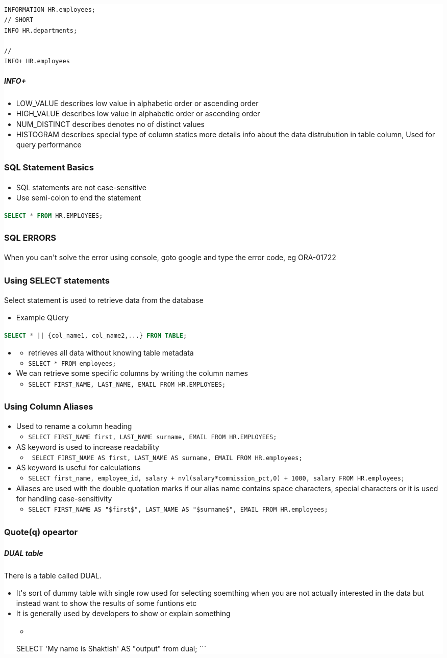 ```
INFORMATION HR.employees;
// SHORT
INFO HR.departments;

// 
INFO+ HR.employees
```

##### INFO+
- LOW_VALUE describes low value in alphabetic order or ascending order
- HIGH_VALUE describes low value in alphabetic order or ascending order
- NUM_DISTINCT describes denotes no of distinct values
- HISTOGRAM describes special type of column statics more details info about the data distrubution in table column, Used for query performance 

### SQL Statement Basics
- SQL statements are not case-sensitive 
- Use semi-colon to end the statement 

```sql
SELECT * FROM HR.EMPLOYEES;
```

### SQL ERRORS
When you can't solve the error using console, goto google and type the error code, eg ORA-01722

### Using SELECT statements
Select statement is used to retrieve data from the database

- Example QUery
```sql
SELECT * || {col_name1, col_name2,...} FROM TABLE;
```
- * retrieves all data without knowing table metadata
  - ```SELECT * FROM employees;```
- We can retrieve some specific columns by writing the column names
  - ``` SELECT FIRST_NAME, LAST_NAME, EMAIL FROM HR.EMPLOYEES; ```
  
### Using Column Aliases
- Used to rename a column heading
  - ``` SELECT FIRST_NAME first, LAST_NAME surname, EMAIL FROM HR.EMPLOYEES; ```
- AS keyword is used to increase readability 
  - ``` SELECT FIRST_NAME AS first, LAST_NAME AS surname, EMAIL FROM HR.employees;```
- AS keyword is useful for calculations 
  - ``` SELECT first_name, employee_id, salary + nvl(salary*commission_pct,0) + 1000, salary FROM HR.employees; ```
- Aliases are used with the double quotation marks if our alias name contains space characters, special characters or it is used for handling case-sensitivity
  - ``` SELECT FIRST_NAME AS "$first$", LAST_NAME AS "$surname$", EMAIL FROM HR.employees; ```

### Quote(q) opeartor 
##### DUAL table
There is a table called DUAL. 
- It's sort of dummy table with single row used for selecting soemthing when you are not actually  interested in the data but instead want to show the results of some funtions etc 
- It is generally used by developers to show or explain something
  - ``` SELECT * FROM DUAL; 
  SELECT 'My name is Shaktish' AS "output" from dual; ```

